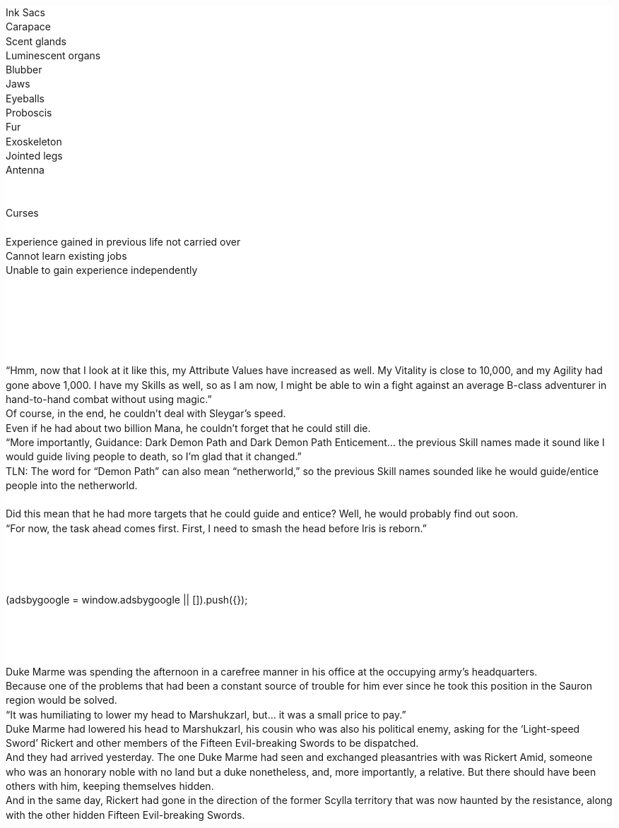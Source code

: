 Ink Sacs<br/>
Carapace<br/>
Scent glands<br/>
Luminescent organs<br/>
Blubber<br/>
Jaws<br/>
Eyeballs<br/>
Proboscis<br/>
Fur<br/>
Exoskeleton<br/>
Jointed legs<br/>
Antenna<br/>
<br/>
<br/>
Curses<br/>
<br/>
Experience gained in previous life not carried over<br/>
Cannot learn existing jobs<br/>
Unable to gain experience independently<br/>
<br/>
<br/>
<br/>
<br/>
<br/>
<br/>
“Hmm, now that I look at it like this, my Attribute Values have increased as well. My Vitality is close to 10,000, and my Agility had gone above 1,000. I have my Skills as well, so as I am now, I might be able to win a fight against an average B-class adventurer in hand-to-hand combat without using magic.”<br/>
Of course, in the end, he couldn’t deal with Sleygar’s speed.<br/>
Even if he had about two billion Mana, he couldn’t forget that he could still die.<br/>
“More importantly, Guidance: Dark Demon Path and Dark Demon Path Enticement… the previous Skill names made it sound like I would guide living people to death, so I’m glad that it changed.”<br/>
TLN: The word for “Demon Path” can also mean “netherworld,” so the previous Skill names sounded like he would guide/entice people into the netherworld.<br/>
<br/>
Did this mean that he had more targets that he could guide and entice? Well, he would probably find out soon.<br/>
“For now, the task ahead comes first. First, I need to smash the head before Iris is reborn.”<br/>
<br/>
<br/>
<br/>
<br/>
(adsbygoogle = window.adsbygoogle || []).push({});<br/>
<br/>
<br/>
<br/>
<br/>
Duke Marme was spending the afternoon in a carefree manner in his office at the occupying army’s headquarters.<br/>
Because one of the problems that had been a constant source of trouble for him ever since he took this position in the Sauron region would be solved.<br/>
“It was humiliating to lower my head to Marshukzarl, but… it was a small price to pay.”<br/>
Duke Marme had lowered his head to Marshukzarl, his cousin who was also his political enemy, asking for the ‘Light-speed Sword’ Rickert and other members of the Fifteen Evil-breaking Swords to be dispatched.<br/>
And they had arrived yesterday. The one Duke Marme had seen and exchanged pleasantries with was Rickert Amid, someone who was an honorary noble with no land but a duke nonetheless, and, more importantly, a relative. But there should have been others with him, keeping themselves hidden.<br/>
And in the same day, Rickert had gone in the direction of the former Scylla territory that was now haunted by the resistance, along with the other hidden Fifteen Evil-breaking Swords.<br/>
